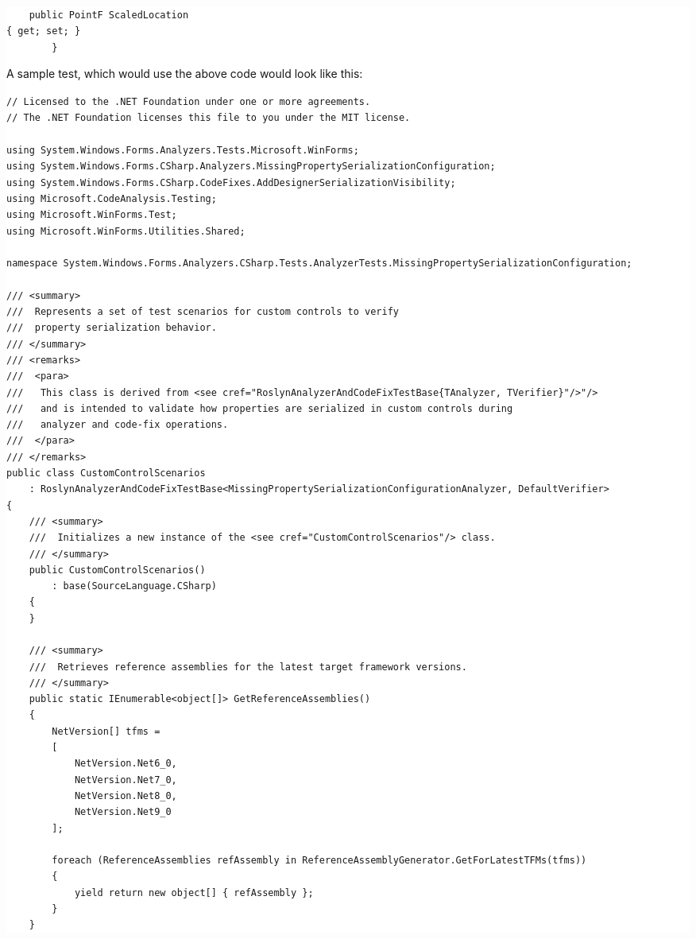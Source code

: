 ```CSharp
    public PointF ScaledLocation
{ get; set; }
        }
```

A sample test, which would use the above code would look like this:

```CSharp
// Licensed to the .NET Foundation under one or more agreements.
// The .NET Foundation licenses this file to you under the MIT license.

using System.Windows.Forms.Analyzers.Tests.Microsoft.WinForms;
using System.Windows.Forms.CSharp.Analyzers.MissingPropertySerializationConfiguration;
using System.Windows.Forms.CSharp.CodeFixes.AddDesignerSerializationVisibility;
using Microsoft.CodeAnalysis.Testing;
using Microsoft.WinForms.Test;
using Microsoft.WinForms.Utilities.Shared;

namespace System.Windows.Forms.Analyzers.CSharp.Tests.AnalyzerTests.MissingPropertySerializationConfiguration;

/// <summary>
///  Represents a set of test scenarios for custom controls to verify
///  property serialization behavior.
/// </summary>
/// <remarks>
///  <para>
///   This class is derived from <see cref="RoslynAnalyzerAndCodeFixTestBase{TAnalyzer, TVerifier}"/>"/>
///   and is intended to validate how properties are serialized in custom controls during
///   analyzer and code-fix operations.
///  </para>
/// </remarks>
public class CustomControlScenarios
    : RoslynAnalyzerAndCodeFixTestBase<MissingPropertySerializationConfigurationAnalyzer, DefaultVerifier>
{
    /// <summary>
    ///  Initializes a new instance of the <see cref="CustomControlScenarios"/> class.
    /// </summary>
    public CustomControlScenarios()
        : base(SourceLanguage.CSharp)
    {
    }
    
    /// <summary>
    ///  Retrieves reference assemblies for the latest target framework versions.
    /// </summary>
    public static IEnumerable<object[]> GetReferenceAssemblies()
    {
        NetVersion[] tfms =
        [
            NetVersion.Net6_0,
            NetVersion.Net7_0,
            NetVersion.Net8_0,
            NetVersion.Net9_0
        ];

        foreach (ReferenceAssemblies refAssembly in ReferenceAssemblyGenerator.GetForLatestTFMs(tfms))
        {
            yield return new object[] { refAssembly };
        }
    }
```